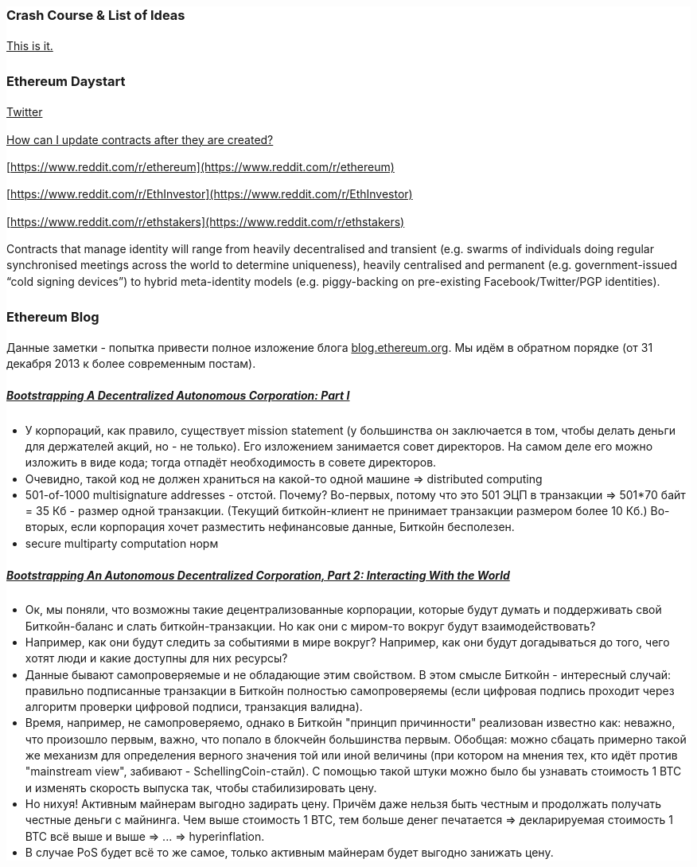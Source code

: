 ### Crash Course & List of Ideas

[This is it.](https://dl.dropboxusercontent.com/u/14533127/project10/eth.pdf)

### Ethereum Daystart

[Twitter](https://twitter.com/ethereumproject)

[How can I update contracts after they are created?](http://ethereum.stackexchange.com/questions/186/how-can-i-update-contracts-after-they-are-created)

[https://www.reddit.com/r/ethereum](https://www.reddit.com/r/ethereum)

[https://www.reddit.com/r/EthInvestor](https://www.reddit.com/r/EthInvestor)

[https://www.reddit.com/r/ethstakers](https://www.reddit.com/r/ethstakers)

Contracts that manage identity will range from heavily decentralised and transient (e.g. swarms of individuals doing regular synchronised meetings across the world to determine uniqueness), heavily centralised and permanent (e.g. government-issued “cold signing devices”) to hybrid meta-identity models (e.g. piggy-backing on pre-existing Facebook/Twitter/PGP identities).

### Ethereum Blog

Данные заметки - попытка привести полное изложение блога [blog.ethereum.org](https://blog.ethereum.org/). Мы идём в обратном порядке (от 31 декабря 2013 к более современным постам).

##### [Bootstrapping A Decentralized Autonomous Corporation: Part I](https://blog.ethereum.org/2013/12/31/bootstrapping-a-decentralized-autonomous-corporation-part-i/)

* У корпораций, как правило, существует mission statement (у большинства он заключается в том, чтобы делать деньги для держателей акций, но - не только). Его изложением занимается совет директоров. На самом деле его можно изложить в виде кода; тогда отпадёт необходимость в совете директоров.
* Очевидно, такой код не должен храниться на какой-то одной машине => distributed computing
* 501-of-1000 multisignature addresses - отстой. Почему? Во-первых, потому что это 501 ЭЦП в транзакции => 501*70 байт = 35 Кб - размер одной транзакции. (Текущий биткойн-клиент не принимает транзакции размером более 10 Кб.) Во-вторых, если корпорация хочет разместить нефинансовые данные, Биткойн бесполезен.
* secure multiparty computation норм

##### [Bootstrapping An Autonomous Decentralized Corporation, Part 2: Interacting With the World](https://blog.ethereum.org/2013/12/31/bootstrapping-an-autonomous-decentralized-corporation-part-2-interacting-with-the-world/)

* Ок, мы поняли, что возможны такие децентрализованные корпорации, которые будут думать и поддерживать свой Биткойн-баланс и слать биткойн-транзакции. Но как они с миром-то вокруг будут взаимодействовать?
* Например, как они будут следить за событиями в мире вокруг? Например, как они будут догадываться до того, чего хотят люди и какие доступны для них ресурсы?
* Данные бывают самопроверяемые и не обладающие этим свойством. В этом смысле Биткойн - интересный случай: правильно подписанные транзакции в Биткойн полностью самопроверяемы (если цифровая подпись проходит через алгоритм проверки цифровой подписи, транзакция валидна).
* Время, например, не самопроверяемо, однако в Биткойн "принцип причинности" реализован известно как: неважно, что произошло первым, важно, что попало в блокчейн большинства первым. Обобщая: можно сбацать примерно такой же механизм для определения верного значения той или иной величины (при котором на мнения тех, кто идёт против "mainstream view", забивают - SchellingCoin-стайл). С помощью такой штуки можно было бы узнавать стоимость 1 BTC и изменять скорость выпуска так, чтобы стабилизировать цену. 
* Но нихуя! Активным майнерам выгодно задирать цену. Причём даже нельзя быть честным и продолжать получать честные деньги с майнинга. Чем выше стоимость 1 BTC, тем больше денег печатается => декларируемая стоимость 1 BTC всё выше и выше => ... => hyperinflation.
* В случае PoS будет всё то же самое, только активным майнерам будет выгодно занижать цену.
